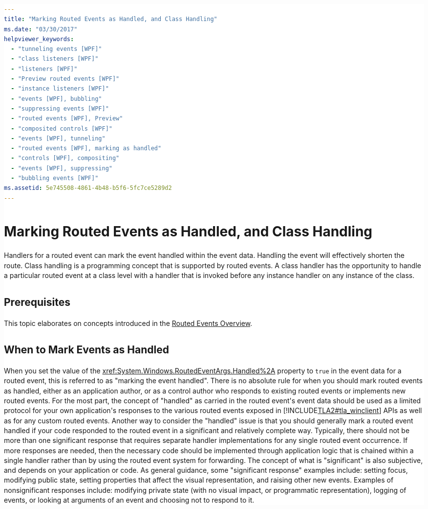 ```yaml
---
title: "Marking Routed Events as Handled, and Class Handling"
ms.date: "03/30/2017"
helpviewer_keywords: 
  - "tunneling events [WPF]"
  - "class listeners [WPF]"
  - "listeners [WPF]"
  - "Preview routed events [WPF]"
  - "instance listeners [WPF]"
  - "events [WPF], bubbling"
  - "suppressing events [WPF]"
  - "routed events [WPF], Preview"
  - "composited controls [WPF]"
  - "events [WPF], tunneling"
  - "routed events [WPF], marking as handled"
  - "controls [WPF], compositing"
  - "events [WPF], suppressing"
  - "bubbling events [WPF]"
ms.assetid: 5e745508-4861-4b48-b5f6-5fc7ce5289d2
---
```

# Marking Routed Events as Handled, and Class Handling
Handlers for a routed event can mark the event handled within the event data. Handling the event will effectively shorten the route. Class handling is a programming concept that is supported by routed events. A class handler has the opportunity to handle a particular routed event at a class level with a handler that is invoked before any instance handler on any instance of the class.  

<a name="prerequisites"></a>   
## Prerequisites  
 This topic elaborates on concepts introduced in the [Routed Events Overview](routed-events-overview.md).  
  
<a name="When_to_Mark_Events_as_Handled"></a>   
## When to Mark Events as Handled  
 When you set the value of the <xref:System.Windows.RoutedEventArgs.Handled%2A> property to `true` in the event data for a routed event, this is referred to as "marking the event handled". There is no absolute rule for when you should mark routed events as handled, either as an application author, or as a control author who responds to existing routed events or implements new routed events. For the most part, the concept of "handled" as carried in the routed event's event data should be used as a limited protocol for your own application's responses to the various routed events exposed in [!INCLUDE[TLA2#tla_winclient](../../../../includes/tla2sharptla-winclient-md.md)] APIs as well as for any custom routed events. Another way to consider the "handled" issue is that you should generally mark a routed event handled if your code responded to the routed event in a significant and relatively complete way. Typically, there should not be more than one significant response that requires separate handler implementations for any single routed event occurrence. If more responses are needed, then the necessary code should be implemented through application logic that is chained within a single handler rather than by using the routed event system for forwarding. The concept of what is "significant" is also subjective, and depends on your application or code. As general guidance, some "significant response" examples include: setting focus, modifying public state, setting properties that affect the visual representation, and raising other new events. Examples of nonsignificant responses include: modifying private state (with no visual impact, or programmatic representation), logging of events, or looking at arguments of an event and choosing not to respond to it.  
  